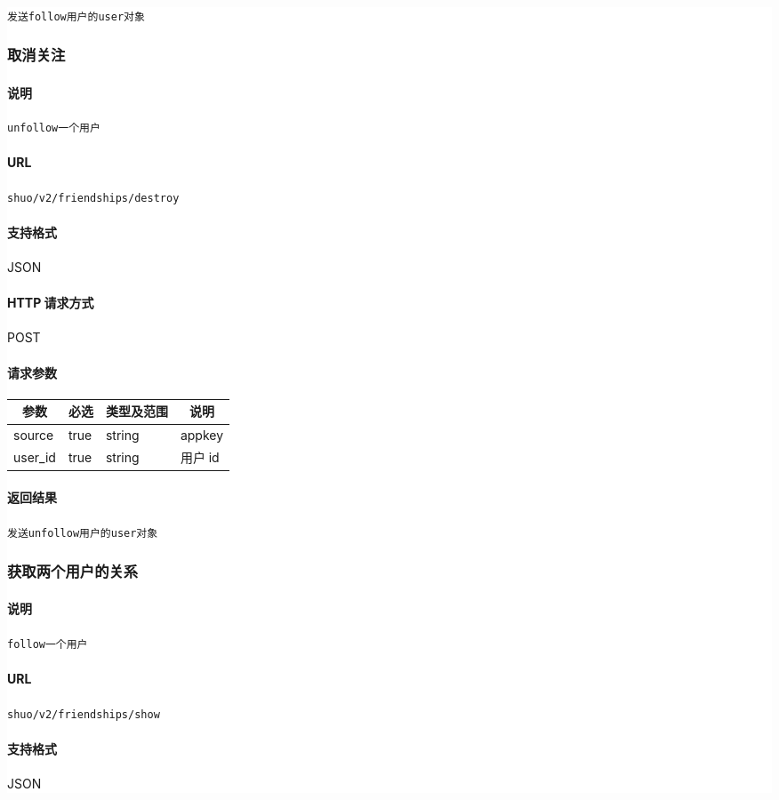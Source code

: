 ```
发送follow用户的user对象
```

### 取消关注

#### 说明

```
unfollow一个用户
```

#### URL

```
shuo/v2/friendships/destroy
```

#### 支持格式

JSON

#### HTTP 请求方式

POST

#### 请求参数

| 参数    | 必选 | 类型及范围 | 说明    |
| ------- | ---- | ---------- | ------- |
| source  | true | string     | appkey  |
| user_id | true | string     | 用户 id |

#### 返回结果

```
发送unfollow用户的user对象
```

### 获取两个用户的关系

#### 说明

```
follow一个用户
```

#### URL

```
shuo/v2/friendships/show
```

#### 支持格式

JSON
